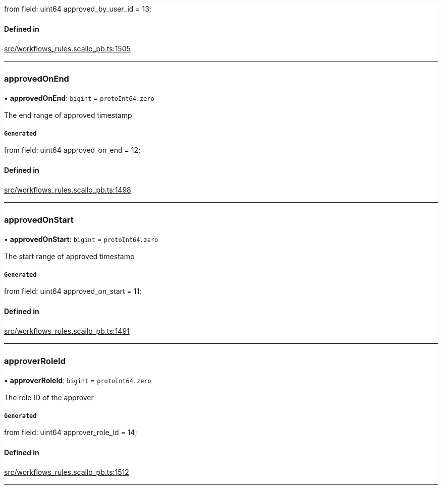 from field: uint64 approved_by_user_id = 13;

#### Defined in

[src/workflows_rules.scailo_pb.ts:1505](https://github.com/scailo/ts-sdk/blob/c10a36b57201dfa5903d4b53efa1e62aa6208936/src/workflows_rules.scailo_pb.ts#L1505)

___

### approvedOnEnd

• **approvedOnEnd**: `bigint` = `protoInt64.zero`

The end range of approved timestamp

**`Generated`**

from field: uint64 approved_on_end = 12;

#### Defined in

[src/workflows_rules.scailo_pb.ts:1498](https://github.com/scailo/ts-sdk/blob/c10a36b57201dfa5903d4b53efa1e62aa6208936/src/workflows_rules.scailo_pb.ts#L1498)

___

### approvedOnStart

• **approvedOnStart**: `bigint` = `protoInt64.zero`

The start range of approved timestamp

**`Generated`**

from field: uint64 approved_on_start = 11;

#### Defined in

[src/workflows_rules.scailo_pb.ts:1491](https://github.com/scailo/ts-sdk/blob/c10a36b57201dfa5903d4b53efa1e62aa6208936/src/workflows_rules.scailo_pb.ts#L1491)

___

### approverRoleId

• **approverRoleId**: `bigint` = `protoInt64.zero`

The role ID of the approver

**`Generated`**

from field: uint64 approver_role_id = 14;

#### Defined in

[src/workflows_rules.scailo_pb.ts:1512](https://github.com/scailo/ts-sdk/blob/c10a36b57201dfa5903d4b53efa1e62aa6208936/src/workflows_rules.scailo_pb.ts#L1512)

___
